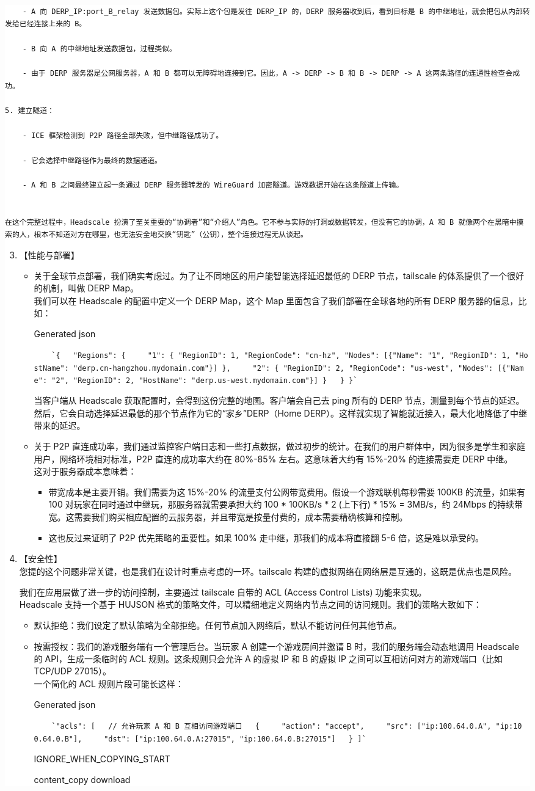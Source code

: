         - A 向 DERP_IP:port_B_relay 发送数据包。实际上这个包是发往 DERP_IP 的，DERP 服务器收到后，看到目标是 B 的中继地址，就会把包从内部转发给已经连接上来的 B。
            
        - B 向 A 的中继地址发送数据包，过程类似。
            
        - 由于 DERP 服务器是公网服务器，A 和 B 都可以无障碍地连接到它。因此，A -> DERP -> B 和 B -> DERP -> A 这两条路径的连通性检查会成功。
            
    5. 建立隧道：
        
        - ICE 框架检测到 P2P 路径全部失败，但中继路径成功了。
            
        - 它会选择中继路径作为最终的数据通道。
            
        - A 和 B 之间最终建立起一条通过 DERP 服务器转发的 WireGuard 加密隧道。游戏数据开始在这条隧道上传输。
            
    
    在这个完整过程中，Headscale 扮演了至关重要的“协调者”和“介绍人”角色。它不参与实际的打洞或数据转发，但没有它的协调，A 和 B 就像两个在黑暗中摸索的人，根本不知道对方在哪里，也无法安全地交换“钥匙”（公钥），整个连接过程无从谈起。
    
3. 【性能与部署】
    
    - 关于全球节点部署，我们确实考虑过。为了让不同地区的用户能智能选择延迟最低的 DERP 节点，tailscale 的体系提供了一个很好的机制，叫做 DERP Map。  
        我们可以在 Headscale 的配置中定义一个 DERP Map，这个 Map 里面包含了我们部署在全球各地的所有 DERP 服务器的信息，比如：
        
        Generated json
        
              `{   "Regions": {     "1": { "RegionID": 1, "RegionCode": "cn-hz", "Nodes": [{"Name": "1", "RegionID": 1, "HostName": "derp.cn-hangzhou.mydomain.com"}] },     "2": { "RegionID": 2, "RegionCode": "us-west", "Nodes": [{"Name": "2", "RegionID": 2, "HostName": "derp.us-west.mydomain.com"}] }   } }`
            
        
        当客户端从 Headscale 获取配置时，会得到这份完整的地图。客户端会自己去 ping 所有的 DERP 节点，测量到每个节点的延迟。然后，它会自动选择延迟最低的那个节点作为它的“家乡”DERP（Home DERP）。这样就实现了智能就近接入，最大化地降低了中继带来的延迟。
        
    - 关于 P2P 直连成功率，我们通过监控客户端日志和一些打点数据，做过初步的统计。在我们的用户群体中，因为很多是学生和家庭用户，网络环境相对标准，P2P 直连的成功率大约在 80%-85% 左右。这意味着大约有 15%-20% 的连接需要走 DERP 中继。  
        这对于服务器成本意味着：
        
        - 带宽成本是主要开销。我们需要为这 15%-20% 的流量支付公网带宽费用。假设一个游戏联机每秒需要 100KB 的流量，如果有 100 对玩家在同时通过中继玩，那服务器就需要承担大约 100 * 100KB/s * 2 (上下行) * 15% = 3MB/s，约 24Mbps 的持续带宽。这需要我们购买相应配置的云服务器，并且带宽是按量付费的，成本需要精确核算和控制。
            
        - 这也反过来证明了 P2P 优先策略的重要性。如果 100% 走中继，那我们的成本将直接翻 5-6 倍，这是难以承受的。
            
4. 【安全性】  
    您提的这个问题非常关键，也是我们在设计时重点考虑的一环。tailscale 构建的虚拟网络在网络层是互通的，这既是优点也是风险。
    
    我们在应用层做了进一步的访问控制，主要通过 tailscale 自带的 ACL (Access Control Lists) 功能来实现。  
    Headscale 支持一个基于 HUJSON 格式的策略文件，可以精细地定义网络内节点之间的访问规则。我们的策略大致如下：
    
    - 默认拒绝：我们设定了默认策略为全部拒绝。任何节点加入网络后，默认不能访问任何其他节点。
        
    - 按需授权：我们的游戏服务端有一个管理后台。当玩家 A 创建一个游戏房间并邀请 B 时，我们的服务端会动态地调用 Headscale 的 API，生成一条临时的 ACL 规则。这条规则只会允许 A 的虚拟 IP 和 B 的虚拟 IP 之间可以互相访问对方的游戏端口（比如 TCP/UDP 27015）。  
        一个简化的 ACL 规则片段可能长这样：
        
        Generated json
        
              `"acls": [   // 允许玩家 A 和 B 互相访问游戏端口   {     "action": "accept",     "src": ["ip:100.64.0.A", "ip:100.64.0.B"],     "dst": ["ip:100.64.0.A:27015", "ip:100.64.0.B:27015"]   } ]`
            
        
        IGNORE_WHEN_COPYING_START
        
        content_copy download
        